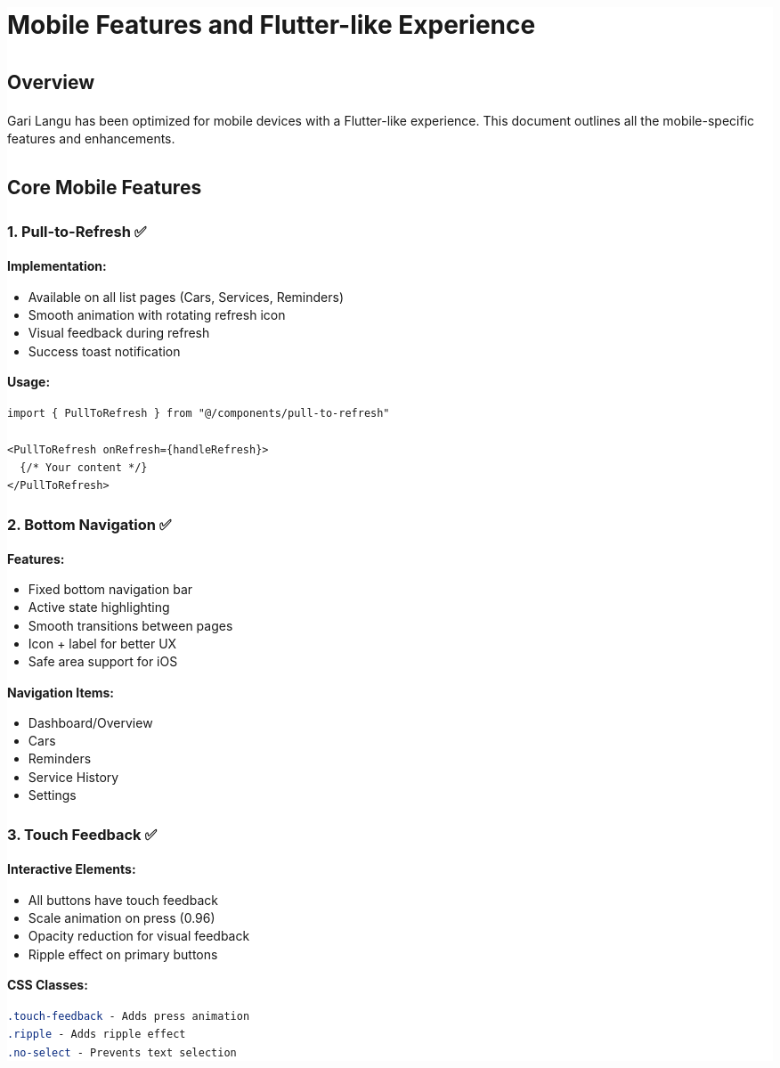 # Mobile Features and Flutter-like Experience

## Overview

Gari Langu has been optimized for mobile devices with a Flutter-like experience. This document outlines all the mobile-specific features and enhancements.

## Core Mobile Features

### 1. Pull-to-Refresh ✅

**Implementation:**
- Available on all list pages (Cars, Services, Reminders)
- Smooth animation with rotating refresh icon
- Visual feedback during refresh
- Success toast notification

**Usage:**
```tsx
import { PullToRefresh } from "@/components/pull-to-refresh"

<PullToRefresh onRefresh={handleRefresh}>
  {/* Your content */}
</PullToRefresh>
```

### 2. Bottom Navigation ✅

**Features:**
- Fixed bottom navigation bar
- Active state highlighting
- Smooth transitions between pages
- Icon + label for better UX
- Safe area support for iOS

**Navigation Items:**
- Dashboard/Overview
- Cars
- Reminders
- Service History
- Settings

### 3. Touch Feedback ✅

**Interactive Elements:**
- All buttons have touch feedback
- Scale animation on press (0.96)
- Opacity reduction for visual feedback
- Ripple effect on primary buttons

**CSS Classes:**
```css
.touch-feedback - Adds press animation
.ripple - Adds ripple effect
.no-select - Prevents text selection
```
